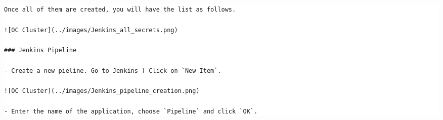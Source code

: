     Once all of them are created, you will have the list as follows.

    ![OC Cluster](../images/Jenkins_all_secrets.png)

    ### Jenkins Pipeline

    - Create a new pieline. Go to Jenkins ) Click on `New Item`.

    ![OC Cluster](../images/Jenkins_pipeline_creation.png)

    - Enter the name of the application, choose `Pipeline` and click `OK`.
